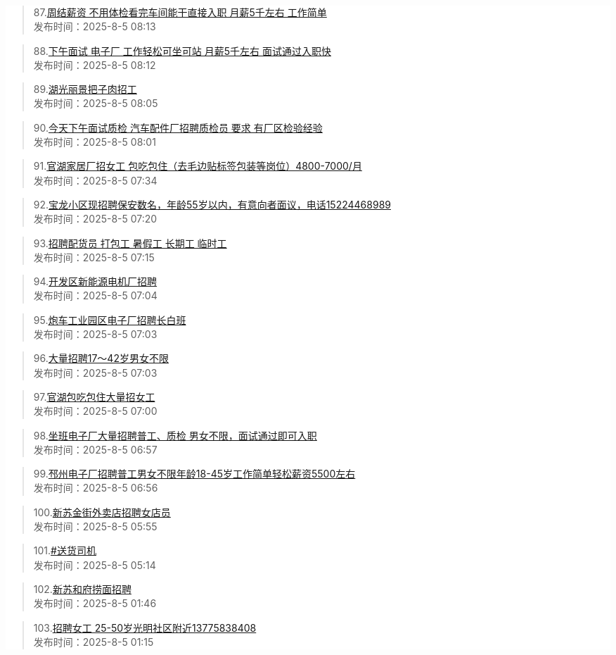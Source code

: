 >87.[周结薪资 不用体检看完车间能干直接入职 月薪5千左右 工作简单](https://www.pzzc.net/forum.php?mod=viewthread&tid=10535389)<br>
>发布时间：2025-8-5 08:13

>88.[下午面试 电子厂 工作轻松可坐可站 月薪5千左右 面试通过入职快](https://www.pzzc.net/forum.php?mod=viewthread&tid=10535388)<br>
>发布时间：2025-8-5 08:12

>89.[湖光丽景把子肉招工](https://www.pzzc.net/forum.php?mod=viewthread&tid=10535386)<br>
>发布时间：2025-8-5 08:05

>90.[今天下午面试质检
汽车配件厂招聘质检员
要求  有厂区检验经验](https://www.pzzc.net/forum.php?mod=viewthread&tid=10535381)<br>
>发布时间：2025-8-5 08:01

>91.[官湖家居厂招女工 包吃包住（去毛边贴标签包装等岗位）4800-7000/月](https://www.pzzc.net/forum.php?mod=viewthread&tid=10535378)<br>
>发布时间：2025-8-5 07:34

>92.[宝龙小区现招聘保安数名，年龄55岁以内，有意向者面议，电话15224468989](https://www.pzzc.net/forum.php?mod=viewthread&tid=10535374)<br>
>发布时间：2025-8-5 07:20

>93.[招聘配货员 打包工 暑假工 长期工 临时工](https://www.pzzc.net/forum.php?mod=viewthread&tid=10535371)<br>
>发布时间：2025-8-5 07:15

>94.[开发区新能源电机厂招聘](https://www.pzzc.net/forum.php?mod=viewthread&tid=10535370)<br>
>发布时间：2025-8-5 07:04

>95.[炮车工业园区电子厂招聘长白班](https://www.pzzc.net/forum.php?mod=viewthread&tid=10535369)<br>
>发布时间：2025-8-5 07:03

>96.[大量招聘17～42岁男女不限](https://www.pzzc.net/forum.php?mod=viewthread&tid=10535368)<br>
>发布时间：2025-8-5 07:03

>97.[官湖包吃包住大量招女工](https://www.pzzc.net/forum.php?mod=viewthread&tid=10535367)<br>
>发布时间：2025-8-5 07:00

>98.[坐班电子厂大量招聘普工、质检
男女不限，面试通过即可入职](https://www.pzzc.net/forum.php?mod=viewthread&tid=10535366)<br>
>发布时间：2025-8-5 06:57

>99.[邳州电子厂招聘普工男女不限年龄18-45岁工作简单轻松薪资5500左右](https://www.pzzc.net/forum.php?mod=viewthread&tid=10535365)<br>
>发布时间：2025-8-5 06:56

>100.[新苏金街外卖店招聘女店员](https://www.pzzc.net/forum.php?mod=viewthread&tid=10535360)<br>
>发布时间：2025-8-5 05:55

>101.[#送货司机](https://www.pzzc.net/forum.php?mod=viewthread&tid=10535358)<br>
>发布时间：2025-8-5 05:14

>102.[新苏和府捞面招聘](https://www.pzzc.net/forum.php?mod=viewthread&tid=10535356)<br>
>发布时间：2025-8-5 01:46

>103.[招聘女工 25-50岁光明社区附近13775838408](https://www.pzzc.net/forum.php?mod=viewthread&tid=10535353)<br>
>发布时间：2025-8-5 01:15
